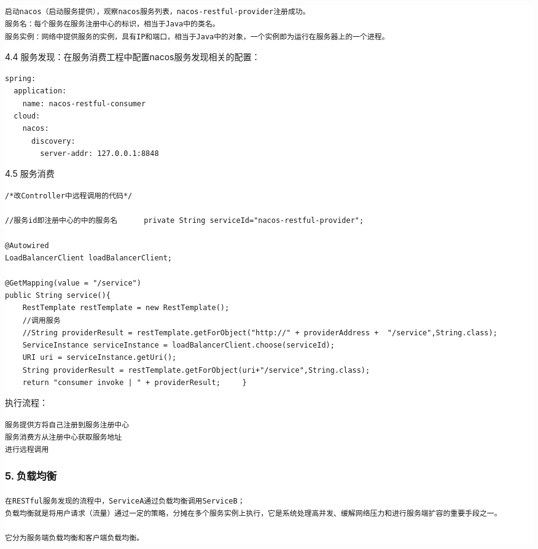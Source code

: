 ```
启动nacos（启动服务提供），观察nacos服务列表，nacos-restful-provider注册成功。
服务名：每个服务在服务注册中心的标识，相当于Java中的类名。
服务实例：网络中提供服务的实例，具有IP和端口，相当于Java中的对象，一个实例即为运行在服务器上的一个进程。
```

4.4 服务发现：在服务消费工程中配置nacos服务发现相关的配置：

```
spring: 
  application: 
    name: nacos‐restful‐consumer
  cloud: 
    nacos:
      discovery:
        server‐addr: 127.0.0.1:8848
```

4.5 服务消费

```
/*改Controller中远程调用的代码*/

//服务id即注册中心的中的服务名      private String serviceId="nacos‐restful‐provider";   

@Autowired
LoadBalancerClient loadBalancerClient;   

@GetMapping(value = "/service")
public String service(){ 
    RestTemplate restTemplate = new RestTemplate();     
    //调用服务 
    //String providerResult = restTemplate.getForObject("http://" + providerAddress +  "/service",String.class);
    ServiceInstance serviceInstance = loadBalancerClient.choose(serviceId);      
    URI uri = serviceInstance.getUri();
    String providerResult = restTemplate.getForObject(uri+"/service",String.class);
    return "consumer invoke | " + providerResult;     }
```

执行流程：

```
服务提供方将自己注册到服务注册中心
服务消费方从注册中心获取服务地址
进行远程调用
```

### 5. 负载均衡

```
在RESTful服务发现的流程中，ServiceA通过负载均衡调用ServiceB；
负载均衡就是将用户请求（流量）通过一定的策略，分摊在多个服务实例上执行，它是系统处理高并发、缓解网络压力和进行服务端扩容的重要手段之一。

它分为服务端负载均衡和客户端负载均衡。
```
